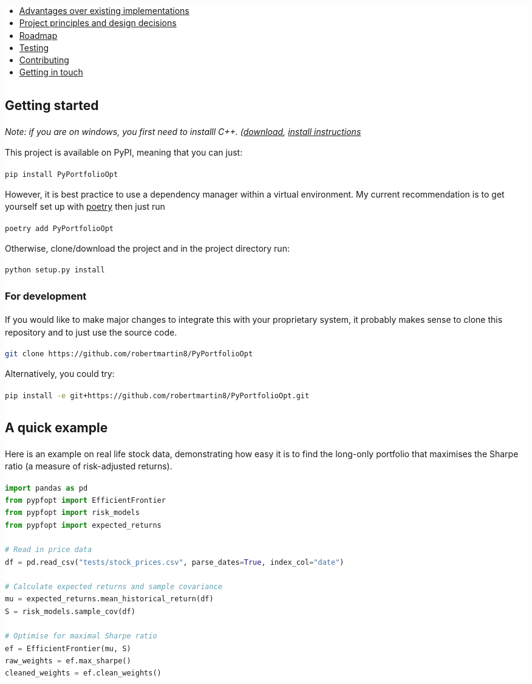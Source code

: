 - [Advantages over existing implementations](#advantages-over-existing-implementations)
- [Project principles and design decisions](#project-principles-and-design-decisions)
- [Roadmap](#roadmap)
- [Testing](#testing)
- [Contributing](#contributing)
- [Getting in touch](#getting-in-touch)

## Getting started

*Note: if you are on windows, you first need to installl C++. ([download](https://visualstudio.microsoft.com/thank-you-downloading-visual-studio/?sku=BuildTools&rel=16), [install instructions](https://drive.google.com/file/d/0B4GsMXCRaSSIOWpYQkstajlYZ0tPVkNQSElmTWh1dXFaYkJr/view)*

This project is available on PyPI, meaning that you can just:

```bash
pip install PyPortfolioOpt
```

However, it is best practice to use a dependency manager within a virtual environment.
My current recommendation is to get yourself set up with [poetry](https://github.com/sdispater/poetry) then just run

```bash
poetry add PyPortfolioOpt
```

Otherwise, clone/download the project and in the project directory run:

```bash
python setup.py install
```

### For development

If you would like to make major changes to integrate this with your proprietary system, it probably makes sense to clone this repository and to just use the source code.

```bash
git clone https://github.com/robertmartin8/PyPortfolioOpt
```

Alternatively, you could try:

```bash
pip install -e git+https://github.com/robertmartin8/PyPortfolioOpt.git
```

## A quick example

Here is an example on real life stock data, demonstrating how easy it is to find the long-only portfolio that maximises the Sharpe ratio (a measure of risk-adjusted returns).

```python
import pandas as pd
from pypfopt import EfficientFrontier
from pypfopt import risk_models
from pypfopt import expected_returns

# Read in price data
df = pd.read_csv("tests/stock_prices.csv", parse_dates=True, index_col="date")

# Calculate expected returns and sample covariance
mu = expected_returns.mean_historical_return(df)
S = risk_models.sample_cov(df)

# Optimise for maximal Sharpe ratio
ef = EfficientFrontier(mu, S)
raw_weights = ef.max_sharpe()
cleaned_weights = ef.clean_weights()
```
